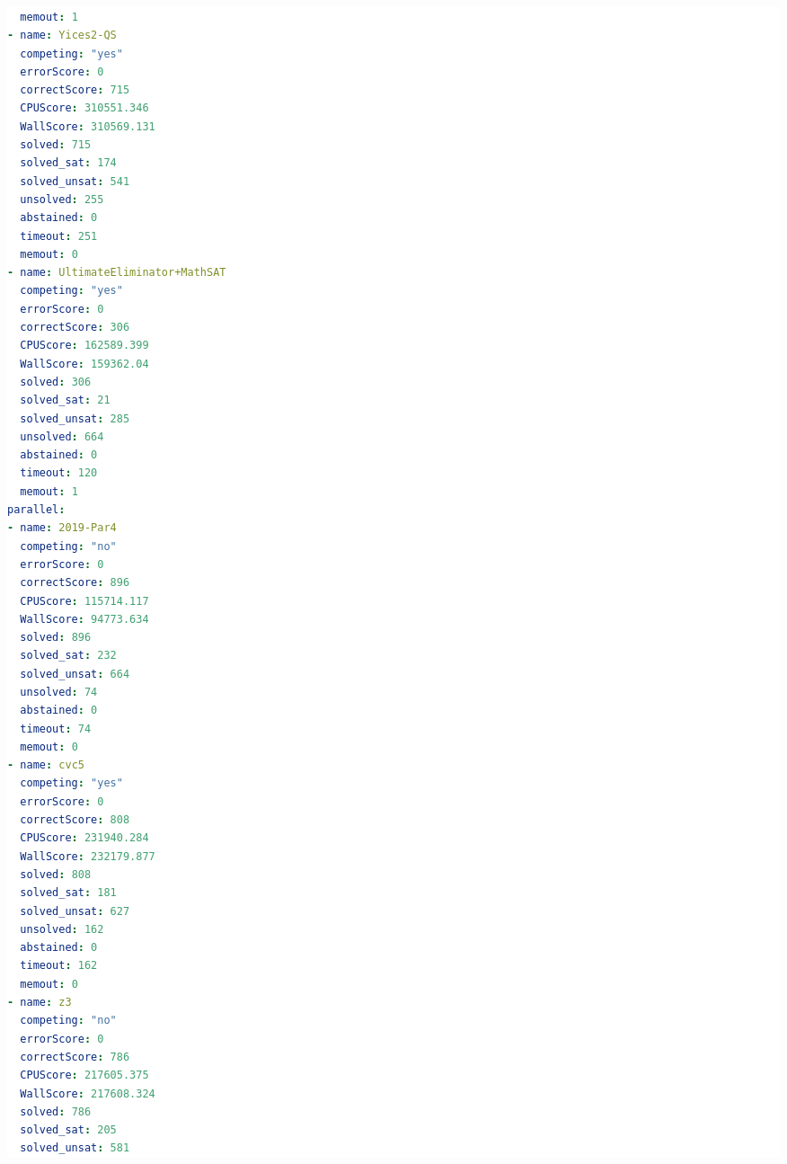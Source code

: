 ```yaml
  memout: 1
- name: Yices2-QS
  competing: "yes"
  errorScore: 0
  correctScore: 715
  CPUScore: 310551.346
  WallScore: 310569.131
  solved: 715
  solved_sat: 174
  solved_unsat: 541
  unsolved: 255
  abstained: 0
  timeout: 251
  memout: 0
- name: UltimateEliminator+MathSAT
  competing: "yes"
  errorScore: 0
  correctScore: 306
  CPUScore: 162589.399
  WallScore: 159362.04
  solved: 306
  solved_sat: 21
  solved_unsat: 285
  unsolved: 664
  abstained: 0
  timeout: 120
  memout: 1
parallel:
- name: 2019-Par4
  competing: "no"
  errorScore: 0
  correctScore: 896
  CPUScore: 115714.117
  WallScore: 94773.634
  solved: 896
  solved_sat: 232
  solved_unsat: 664
  unsolved: 74
  abstained: 0
  timeout: 74
  memout: 0
- name: cvc5
  competing: "yes"
  errorScore: 0
  correctScore: 808
  CPUScore: 231940.284
  WallScore: 232179.877
  solved: 808
  solved_sat: 181
  solved_unsat: 627
  unsolved: 162
  abstained: 0
  timeout: 162
  memout: 0
- name: z3
  competing: "no"
  errorScore: 0
  correctScore: 786
  CPUScore: 217605.375
  WallScore: 217608.324
  solved: 786
  solved_sat: 205
  solved_unsat: 581
```